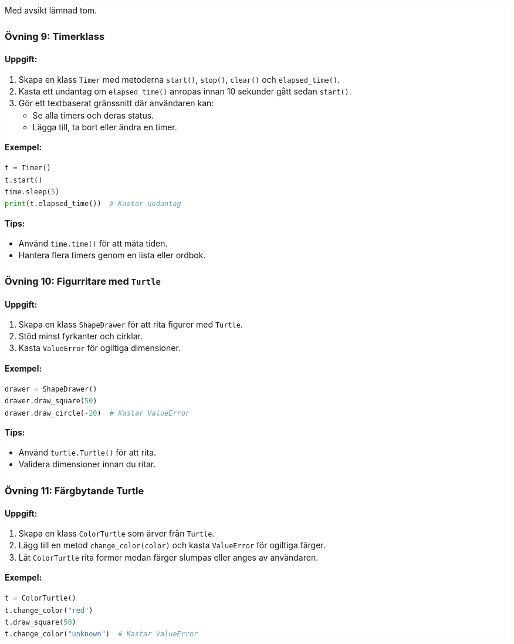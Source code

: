 Med avsikt lämnad tom.

### Övning 9: Timerklass

**Uppgift:**

1. Skapa en klass `Timer` med metoderna `start()`, `stop()`, `clear()` och `elapsed_time()`.
2. Kasta ett undantag om `elapsed_time()` anropas innan 10 sekunder gått sedan `start()`.
3. Gör ett textbaserat gränssnitt där användaren kan:
   - Se alla timers och deras status.
   - Lägga till, ta bort eller ändra en timer.

**Exempel:**

```python
t = Timer()
t.start()
time.sleep(5)
print(t.elapsed_time())  # Kastar undantag
```

**Tips:**

- Använd `time.time()` för att mäta tiden.
- Hantera flera timers genom en lista eller ordbok.

### Övning 10: Figurritare med `Turtle`

**Uppgift:**

1. Skapa en klass `ShapeDrawer` för att rita figurer med `Turtle`.
2. Stöd minst fyrkanter och cirklar.
3. Kasta `ValueError` för ogiltiga dimensioner.

**Exempel:**

```python
drawer = ShapeDrawer()
drawer.draw_square(50)
drawer.draw_circle(-20)  # Kastar ValueError
```

**Tips:**

- Använd `turtle.Turtle()` för att rita.
- Validera dimensioner innan du ritar.

### Övning 11: Färgbytande Turtle

**Uppgift:**

1. Skapa en klass `ColorTurtle` som ärver från `Turtle`.
2. Lägg till en metod `change_color(color)` och kasta `ValueError` för ogiltiga färger.
3. Låt `ColorTurtle` rita former medan färger slumpas eller anges av användaren.

**Exempel:**

```python
t = ColorTurtle()
t.change_color("red")
t.draw_square(50)
t.change_color("unknown")  # Kastar ValueError
```
